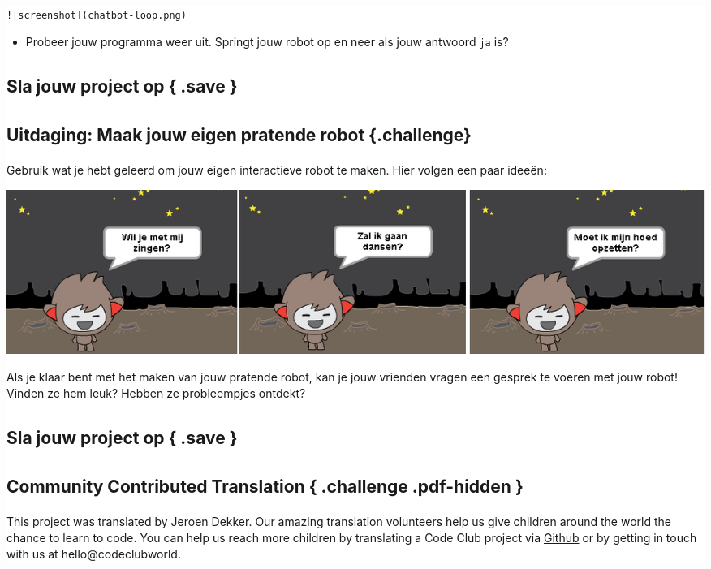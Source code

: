 	![screenshot](chatbot-loop.png)

+ Probeer jouw programma weer uit. Springt jouw robot op en neer als jouw antwoord `ja` is?

## Sla jouw project op { .save }

## Uitdaging: Maak jouw eigen pratende robot {.challenge}
Gebruik wat je hebt geleerd om jouw eigen interactieve robot te maken. Hier volgen een paar ideeën:

![screenshot](chatbot-ideas.png)

Als je klaar bent met het maken van jouw pratende robot, kan je jouw vrienden vragen een gesprek te voeren met jouw robot! Vinden ze hem leuk? Hebben ze probleempjes ontdekt?

## Sla jouw project op { .save }

## Community Contributed Translation { .challenge .pdf-hidden }

This project was translated by Jeroen Dekker. Our amazing translation volunteers help us give children around the world the chance to learn to code.  You can help us reach more children by translating a Code Club project via [Github](https://github.com/CodeClub/curriculum_documentation/blob/master/contributing.md) or by getting in touch with us at hello@codeclubworld.
